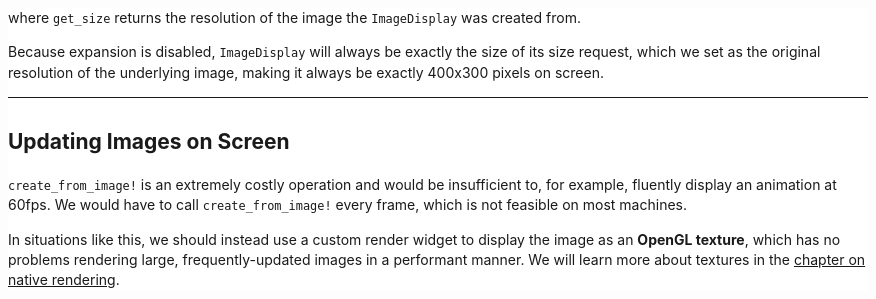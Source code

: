 where `get_size` returns the resolution of the image the `ImageDisplay` was created from.

Because expansion is disabled, `ImageDisplay` will always be exactly the size of its size request, which we set as the original resolution of the underlying image, making it always be exactly 400x300 pixels on screen.

---

## Updating Images on Screen

`create_from_image!` is an extremely costly operation and would be insufficient to, for example, fluently display an animation at 60fps. We would have to call `create_from_image!` every frame, which is not feasible on most machines.

In situations like this, we should instead use a custom render widget to display the image as an **OpenGL texture**, which has no problems rendering large, frequently-updated images in a performant manner. We will learn more about textures in the [chapter on native rendering](./09_native_rendering.md).
